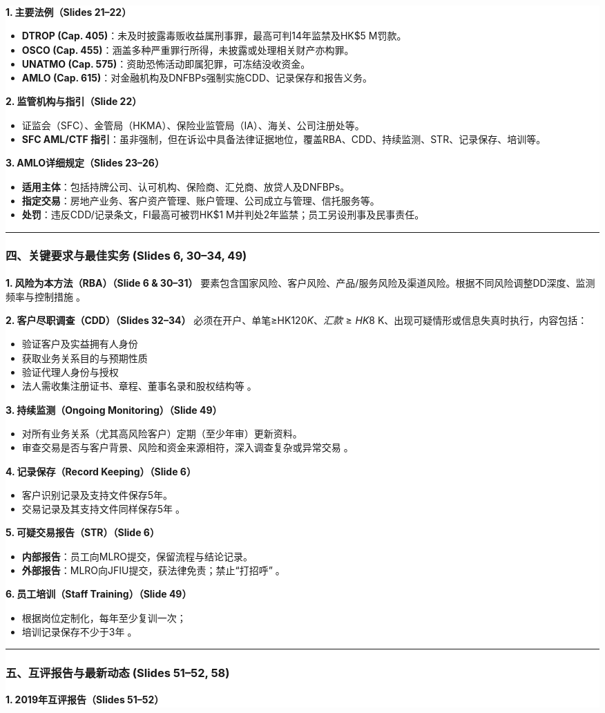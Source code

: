 **1. 主要法例（Slides 21–22）**

- **DTROP (Cap. 405)**：未及时披露毒贩收益属刑事罪，最高可判14年监禁及HK$5 M罚款。
- **OSCO (Cap. 455)**：涵盖多种严重罪行所得，未披露或处理相关财产亦构罪。
- **UNATMO (Cap. 575)**：资助恐怖活动即属犯罪，可冻结没收资金。
- **AMLO (Cap. 615)**：对金融机构及DNFBPs强制实施CDD、记录保存和报告义务。 

**2. 监管机构与指引（Slide 22）**

- 证监会（SFC）、金管局（HKMA）、保险业监管局（IA）、海关、公司注册处等。
- **SFC AML/CTF 指引**：虽非强制，但在诉讼中具备法律证据地位，覆盖RBA、CDD、持续监测、STR、记录保存、培训等。 

**3. AMLO详细规定（Slides 23–26）**

- **适用主体**：包括持牌公司、认可机构、保险商、汇兑商、放贷人及DNFBPs。
- **指定交易**：房地产业务、客户资产管理、账户管理、公司成立与管理、信托服务等。
- **处罚**：违反CDD/记录条文，FI最高可被罚HK$1 M并判处2年监禁；员工另设刑事及民事责任。 

------

### 四、关键要求与最佳实务 (Slides 6, 30–34, 49)

**1. 风险为本方法（RBA）（Slide 6 & 30–31）**
 要素包含国家风险、客户风险、产品/服务风险及渠道风险。根据不同风险调整DD深度、监测频率与控制措施 。

**2. 客户尽职调查（CDD）（Slides 32–34）**
 必须在开户、单笔≥HK$120 K、汇款≥HK$8 K、出现可疑情形或信息失真时执行，内容包括：

- 验证客户及实益拥有人身份
- 获取业务关系目的与预期性质
- 验证代理人身份与授权
- 法人需收集注册证书、章程、董事名录和股权结构等 。

**3. 持续监测（Ongoing Monitoring）（Slide 49）**

- 对所有业务关系（尤其高风险客户）定期（至少年审）更新资料。
- 审查交易是否与客户背景、风险和资金来源相符，深入调查复杂或异常交易 。

**4. 记录保存（Record Keeping）（Slide 6）**

- 客户识别记录及支持文件保存5年。
- 交易记录及其支持文件同样保存5年 。

**5. 可疑交易报告（STR）（Slide 6）**

- **内部报告**：员工向MLRO提交，保留流程与结论记录。
- **外部报告**：MLRO向JFIU提交，获法律免责；禁止“打招呼” 。

**6. 员工培训（Staff Training）（Slide 49）**

- 根据岗位定制化，每年至少复训一次；
- 培训记录保存不少于3年 。

------

### 五、互评报告与最新动态 (Slides 51–52, 58)

**1. 2019年互评报告（Slides 51–52）**
